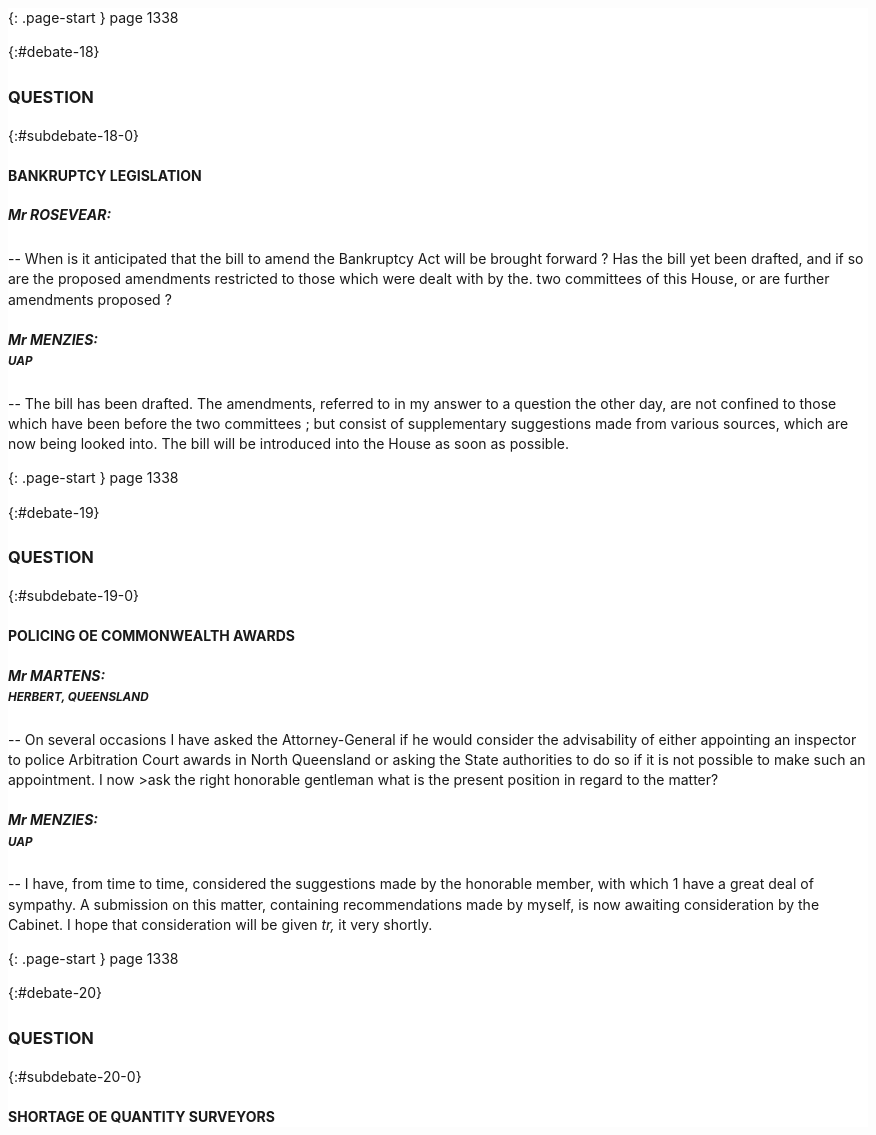 {: .page-start }
page 1338

{:#debate-18}
### QUESTION

{:#subdebate-18-0}
#### BANKRUPTCY LEGISLATION

##### Mr ROSEVEAR:

-- When is it anticipated that the bill to amend the Bankruptcy Act will be brought forward ? Has the bill yet been drafted, and if so are the proposed amendments restricted to those which were dealt with by the. two committees of this House, or are further amendments proposed ? 

##### Mr MENZIES:<br><small class="text-muted">UAP</small>

-- The bill has been drafted. The amendments, referred to in my answer to a question the other day, are not confined to those which have been before the two committees ; but consist of supplementary suggestions made from various sources, which are now being looked into. The bill will be introduced into the House as soon as possible. 

{: .page-start }
page 1338

{:#debate-19}
### QUESTION

{:#subdebate-19-0}
#### POLICING OE COMMONWEALTH AWARDS

##### Mr MARTENS:<br><small class="text-muted">HERBERT, QUEENSLAND</small>

-- On several occasions I have asked the Attorney-General if he would consider the advisability of either appointing an inspector to police Arbitration Court awards in North Queensland or asking the State authorities to do so if it is not possible to make such an appointment. I now &gt;ask the right honorable gentleman what is the present position in regard to the matter? 

##### Mr MENZIES:<br><small class="text-muted">UAP</small>

-- I have, from time to time, considered the suggestions made by the honorable member, with which 1 have a great deal of sympathy. A submission on this matter, containing recommendations made by myself, is now awaiting consideration by the Cabinet. I hope that consideration will be given  *tr,*  it very shortly. 

{: .page-start }
page 1338

{:#debate-20}
### QUESTION

{:#subdebate-20-0}
#### SHORTAGE OE QUANTITY SURVEYORS
